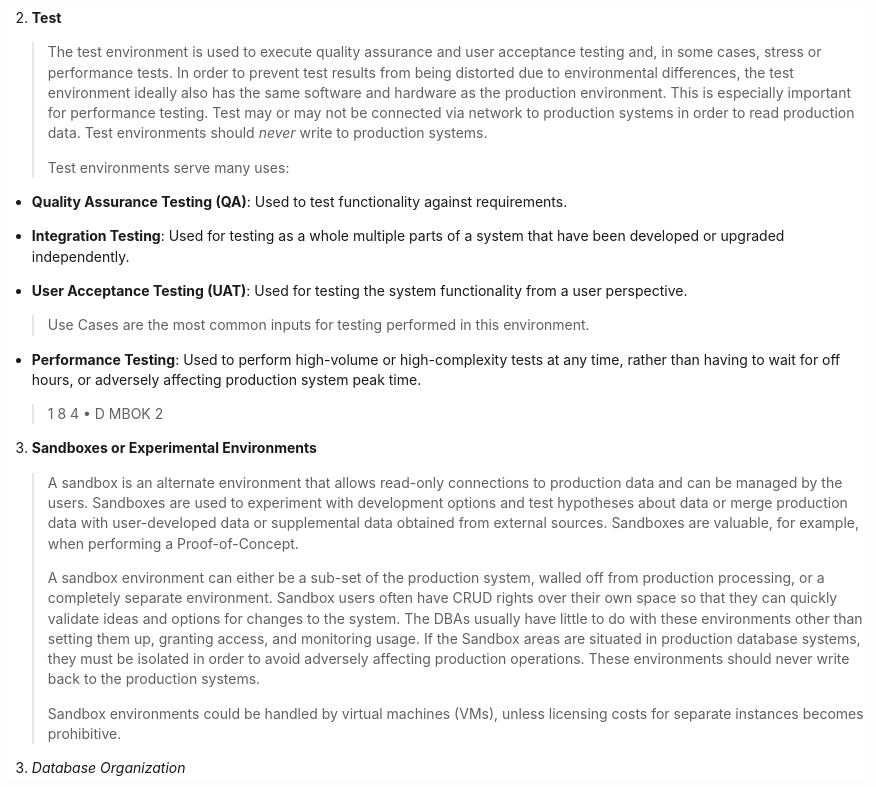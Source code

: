 2.  **Test**

> The test environment is used to execute quality assurance and user
> acceptance testing and, in some cases, stress or performance tests. In
> order to prevent test results from being distorted due to
> environmental differences, the test environment ideally also has the
> same software and hardware as the production environment. This is
> especially important for performance testing. Test may or may not be
> connected via network to production systems in order to read
> production data. Test environments should *never* write to production
> systems.
>
> Test environments serve many uses:

-   **Quality Assurance Testing (QA)**: Used to test functionality
    against requirements.

-   **Integration Testing**: Used for testing as a whole multiple parts
    of a system that have been developed or upgraded independently.

-   **User Acceptance Testing (UAT)**: Used for testing the system
    functionality from a user perspective.

> Use Cases are the most common inputs for testing performed in this
> environment.

-   **Performance Testing**: Used to perform high-volume or
    high-complexity tests at any time, rather than having to wait for
    off hours, or adversely affecting production system peak time.

> 1 8 4 • D MBOK 2

3.  **Sandboxes or Experimental Environments**

> A sandbox is an alternate environment that allows read-only
> connections to production data and can be managed by the users.
> Sandboxes are used to experiment with development options and test
> hypotheses about data or merge production data with user-developed
> data or supplemental data obtained from external sources. Sandboxes
> are valuable, for example, when performing a Proof-of-Concept.
>
> A sandbox environment can either be a sub-set of the production
> system, walled off from production processing, or a completely
> separate environment. Sandbox users often have CRUD rights over their
> own space so that they can quickly validate ideas and options for
> changes to the system. The DBAs usually have little to do with these
> environments other than setting them up, granting access, and
> monitoring usage. If the Sandbox areas are situated in production
> database systems, they must be isolated in order to avoid adversely
> affecting production operations. These environments should never write
> back to the production systems.
>
> Sandbox environments could be handled by virtual machines (VMs),
> unless licensing costs for separate instances becomes prohibitive.

3.  *Database Organization*
